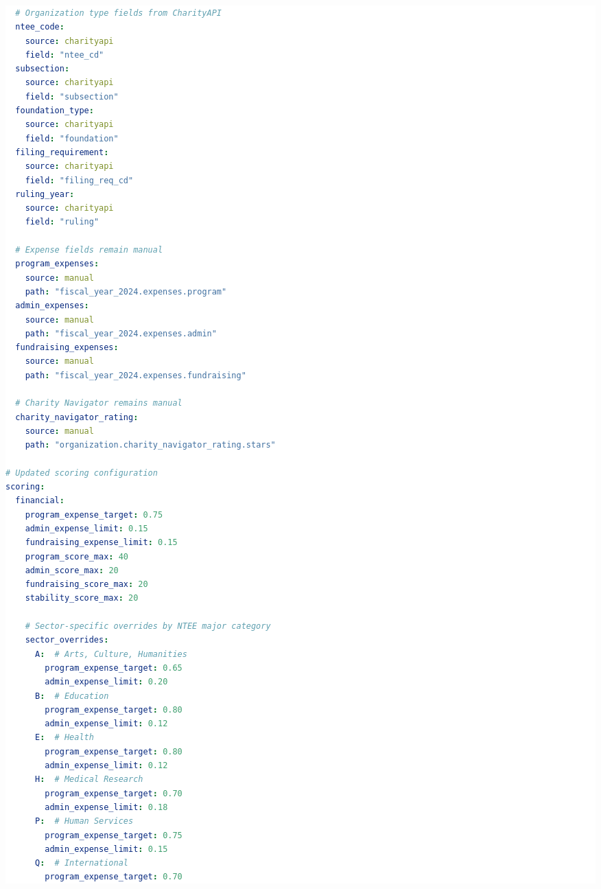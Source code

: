 ```yaml
  # Organization type fields from CharityAPI
  ntee_code:
    source: charityapi
    field: "ntee_cd"
  subsection:
    source: charityapi
    field: "subsection"
  foundation_type:
    source: charityapi
    field: "foundation"
  filing_requirement:
    source: charityapi
    field: "filing_req_cd"
  ruling_year:
    source: charityapi
    field: "ruling"

  # Expense fields remain manual
  program_expenses:
    source: manual
    path: "fiscal_year_2024.expenses.program"
  admin_expenses:
    source: manual
    path: "fiscal_year_2024.expenses.admin"
  fundraising_expenses:
    source: manual
    path: "fiscal_year_2024.expenses.fundraising"

  # Charity Navigator remains manual
  charity_navigator_rating:
    source: manual
    path: "organization.charity_navigator_rating.stars"

# Updated scoring configuration
scoring:
  financial:
    program_expense_target: 0.75
    admin_expense_limit: 0.15
    fundraising_expense_limit: 0.15
    program_score_max: 40
    admin_score_max: 20
    fundraising_score_max: 20
    stability_score_max: 20

    # Sector-specific overrides by NTEE major category
    sector_overrides:
      A:  # Arts, Culture, Humanities
        program_expense_target: 0.65
        admin_expense_limit: 0.20
      B:  # Education
        program_expense_target: 0.80
        admin_expense_limit: 0.12
      E:  # Health
        program_expense_target: 0.80
        admin_expense_limit: 0.12
      H:  # Medical Research
        program_expense_target: 0.70
        admin_expense_limit: 0.18
      P:  # Human Services
        program_expense_target: 0.75
        admin_expense_limit: 0.15
      Q:  # International
        program_expense_target: 0.70
```
